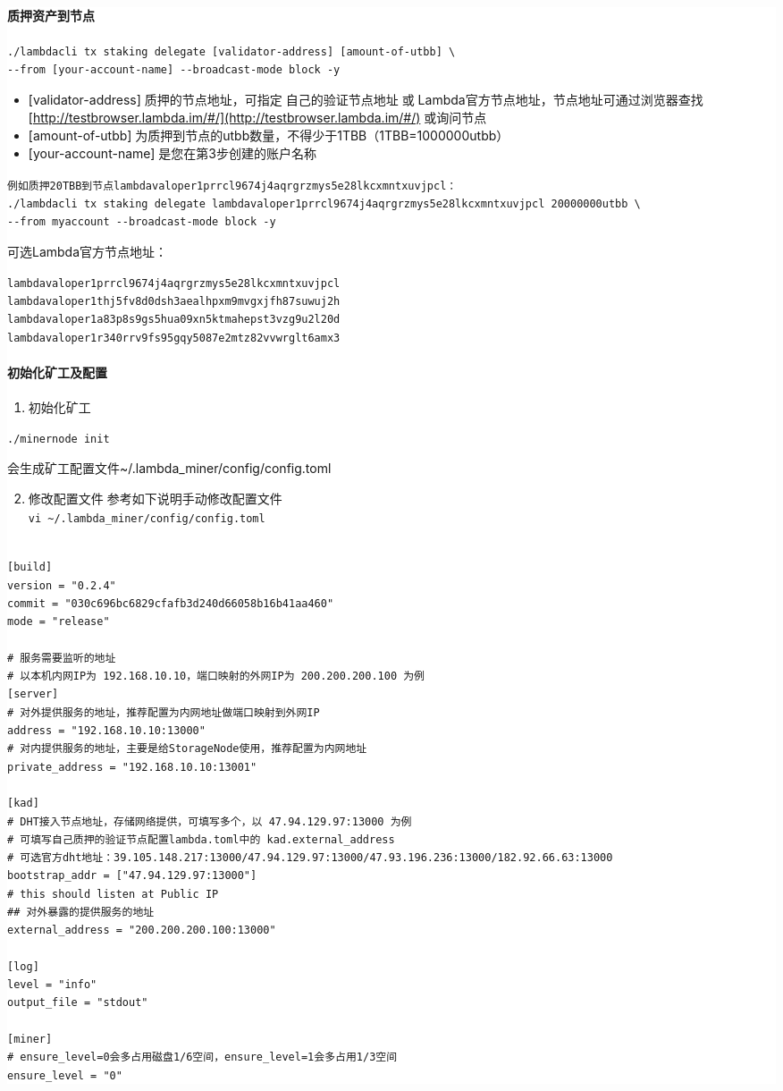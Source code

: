 #### 质押资产到节点
```
./lambdacli tx staking delegate [validator-address] [amount-of-utbb] \
--from [your-account-name] --broadcast-mode block -y
```
- [validator-address] 质押的节点地址，可指定 自己的验证节点地址 或 Lambda官方节点地址，节点地址可通过浏览器查找 [http://testbrowser.lambda.im/#/](http://testbrowser.lambda.im/#/) 或询问节点  
- [amount-of-utbb] 为质押到节点的utbb数量，不得少于1TBB（1TBB=1000000utbb）  
- [your-account-name] 是您在第3步创建的账户名称  

```
例如质押20TBB到节点lambdavaloper1prrcl9674j4aqrgrzmys5e28lkcxmntxuvjpcl：
./lambdacli tx staking delegate lambdavaloper1prrcl9674j4aqrgrzmys5e28lkcxmntxuvjpcl 20000000utbb \
--from myaccount --broadcast-mode block -y
```

可选Lambda官方节点地址：
```
lambdavaloper1prrcl9674j4aqrgrzmys5e28lkcxmntxuvjpcl
lambdavaloper1thj5fv8d0dsh3aealhpxm9mvgxjfh87suwuj2h
lambdavaloper1a83p8s9gs5hua09xn5ktmahepst3vzg9u2l20d
lambdavaloper1r340rrv9fs95gqy5087e2mtz82vvwrglt6amx3
```
 


#### 初始化矿工及配置
1. 初始化矿工
```
./minernode init
```
会生成矿工配置文件~/.lambda_miner/config/config.toml

2. 修改配置文件
参考如下说明手动修改配置文件  
`vi ~/.lambda_miner/config/config.toml`
```

[build]
version = "0.2.4"
commit = "030c696bc6829cfafb3d240d66058b16b41aa460"
mode = "release"

# 服务需要监听的地址
# 以本机内网IP为 192.168.10.10，端口映射的外网IP为 200.200.200.100 为例
[server]
# 对外提供服务的地址，推荐配置为内网地址做端口映射到外网IP
address = "192.168.10.10:13000"
# 对内提供服务的地址，主要是给StorageNode使用，推荐配置为内网地址
private_address = "192.168.10.10:13001"

[kad]
# DHT接入节点地址，存储网络提供，可填写多个，以 47.94.129.97:13000 为例
# 可填写自己质押的验证节点配置lambda.toml中的 kad.external_address
# 可选官方dht地址：39.105.148.217:13000/47.94.129.97:13000/47.93.196.236:13000/182.92.66.63:13000
bootstrap_addr = ["47.94.129.97:13000"]
# this should listen at Public IP
## 对外暴露的提供服务的地址
external_address = "200.200.200.100:13000"

[log]
level = "info"
output_file = "stdout"

[miner]
# ensure_level=0会多占用磁盘1/6空间，ensure_level=1会多占用1/3空间
ensure_level = "0"
```